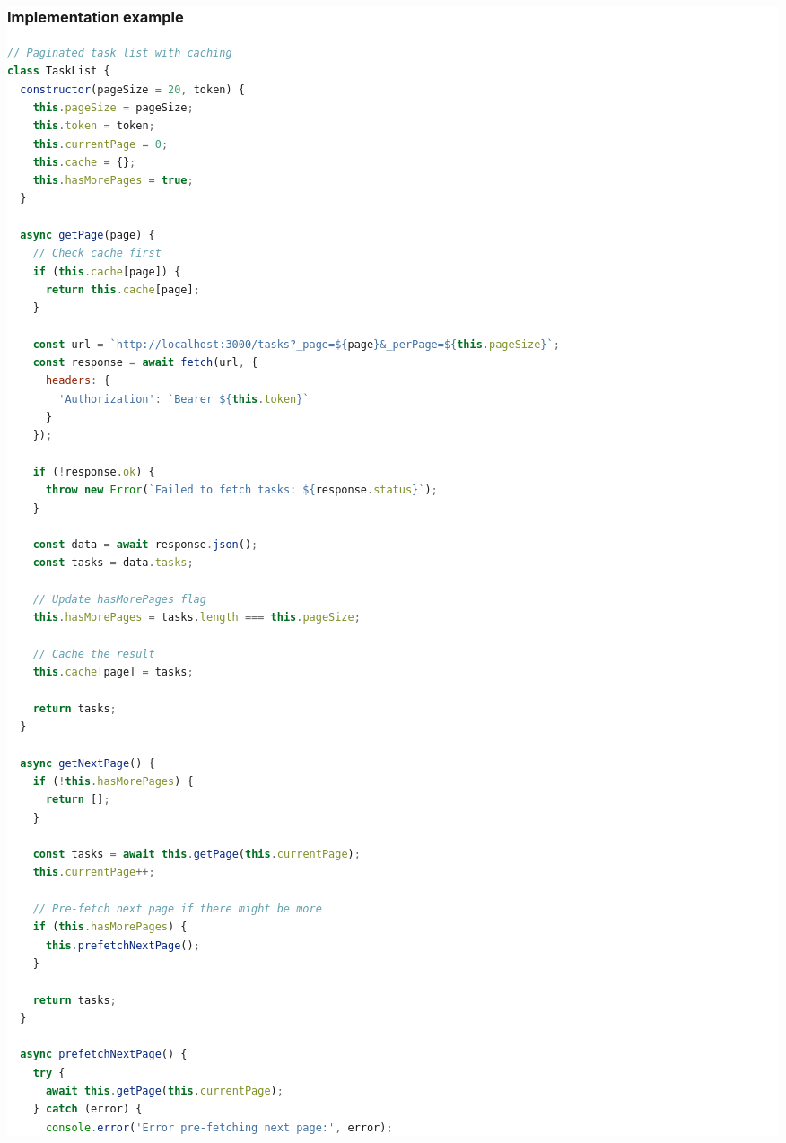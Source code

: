 ### Implementation example

```javascript
// Paginated task list with caching
class TaskList {
  constructor(pageSize = 20, token) {
    this.pageSize = pageSize;
    this.token = token;
    this.currentPage = 0;
    this.cache = {};
    this.hasMorePages = true;
  }
  
  async getPage(page) {
    // Check cache first
    if (this.cache[page]) {
      return this.cache[page];
    }
    
    const url = `http://localhost:3000/tasks?_page=${page}&_perPage=${this.pageSize}`;
    const response = await fetch(url, {
      headers: {
        'Authorization': `Bearer ${this.token}`
      }
    });
    
    if (!response.ok) {
      throw new Error(`Failed to fetch tasks: ${response.status}`);
    }
    
    const data = await response.json();
    const tasks = data.tasks;
    
    // Update hasMorePages flag
    this.hasMorePages = tasks.length === this.pageSize;
    
    // Cache the result
    this.cache[page] = tasks;
    
    return tasks;
  }
  
  async getNextPage() {
    if (!this.hasMorePages) {
      return [];
    }
    
    const tasks = await this.getPage(this.currentPage);
    this.currentPage++;
    
    // Pre-fetch next page if there might be more
    if (this.hasMorePages) {
      this.prefetchNextPage();
    }
    
    return tasks;
  }
  
  async prefetchNextPage() {
    try {
      await this.getPage(this.currentPage);
    } catch (error) {
      console.error('Error pre-fetching next page:', error);
```